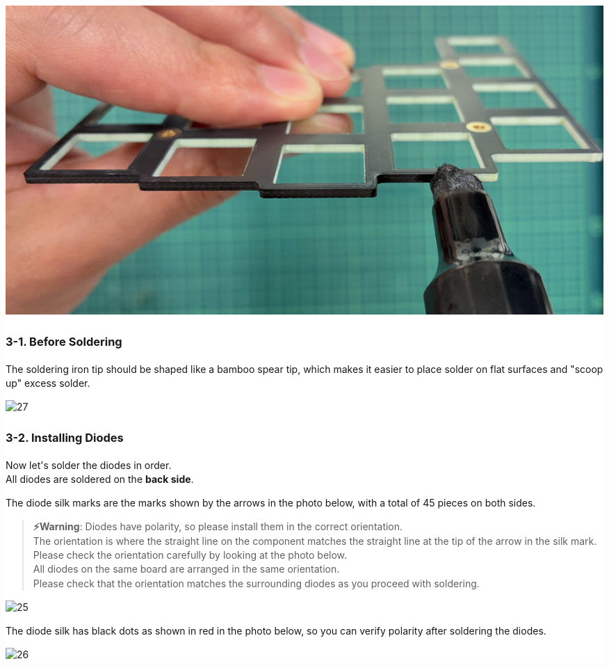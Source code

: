 ![138](images/kb39_138.jpg)

<a id="anchor3-1"></a>
### 3-1. Before Soldering
The soldering iron tip should be shaped like a bamboo spear tip, which makes it easier to place solder on flat surfaces and "scoop up" excess solder.

![27](images/kb39_027.jpg)

<a id="anchor3-2"></a>
### 3-2. Installing Diodes
Now let's solder the diodes in order.  
All diodes are soldered on the **back side**.  
  
The diode silk marks are the marks shown by the arrows in the photo below, with a total of 45 pieces on both sides.  
> **⚡️Warning**: Diodes have polarity, so please install them in the correct orientation.  
The orientation is where the straight line on the component matches the straight line at the tip of the arrow in the silk mark.  
> Please check the orientation carefully by looking at the photo below.  
> All diodes on the same board are arranged in the same orientation.  
Please check that the orientation matches the surrounding diodes as you proceed with soldering.

![25](images/kb39_014.jpg)
  
The diode silk has black dots as shown in red in the photo below, so you can verify polarity after soldering the diodes.

![26](images/kb39_015.jpg)
